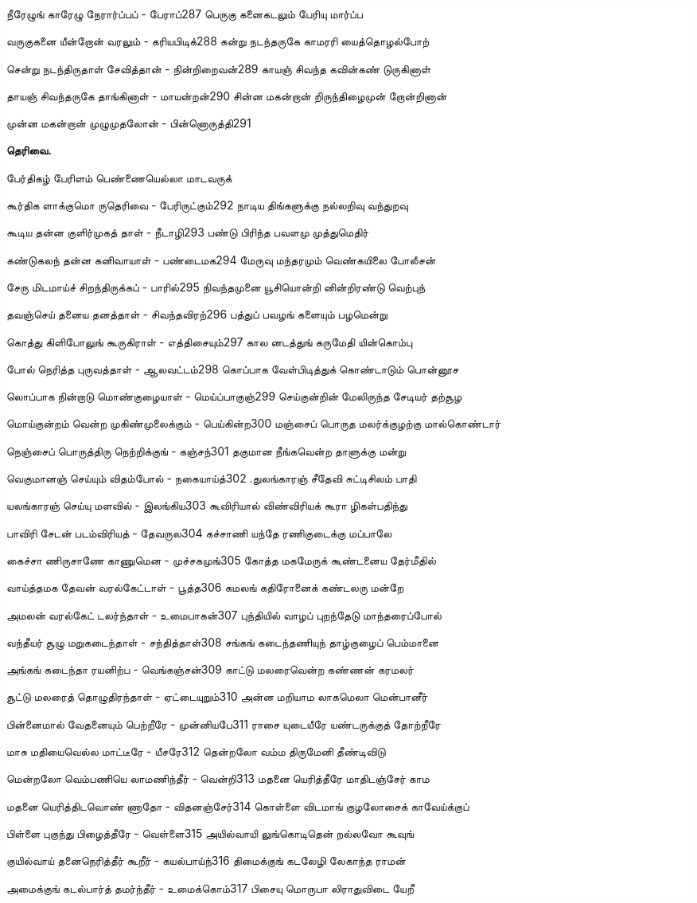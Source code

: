 நீரேழுங் காரேழு நேரார்ப்பப் - பேராப்287 பெருகு கனைகடலும் பேரியு மார்ப்ப  

வருகுகனை யீன்றோன் வரலும் - கரியபிடிக்288 கன்று நடந்தருகே காமரரி யைத்தொழல்போற்  

சென்று நடந்திருதாள் சேவித்தான் - நின்றிறைவன்289 காயஞ் சிவந்த கவின்கண் டுருகினாள்  

தாயஞ் சிவந்தருகே தாங்கினாள் - மாயன்றன்290 சின்ன மகன்றான் றிருந்திழைமுன் றோன்றினான்  

முன்ன மகன்றான் முழுமுதலோன் - பின்னொருத்தி291  

**தெரிவை.**  

பேர்திகழ் பேரிளம் பெண்ணையெல்லா மாடவருக்  

கூர்திக ளாக்குமொ ருதெரிவை - பேரிருட்கும்292 நாடிய திங்களுக்கு நல்லறிவு வந்துறவு  

கூடிய தன்ன குளிர்முகத் தாள் - நீடாழி293 பண்டு பிரிந்த பவளமு முத்துமெதிர்  

கண்டுகலந் தன்ன கனிவாயாள் - பண்டைமக294 மேருவு மந்தரமும் வெண்கயிலை போலீசன்  

சேரு மிடமாய்ச் சிறந்திருக்கப் - பாரில்295 நிவந்தமுனை யூசியொன்றி னின்றிரண்டு வெற்புந்  

தவஞ்செய் தனைய தனத்தாள் - சிவந்தவிரற்296 பத்துப் பவழங் களையும் பழமென்று  

கொத்து கிளிபோலுங் கூருகிராள் - எத்திசையும்297 கால னடத்துங் கருமேதி யின்கொம்பு  

போல் நெரித்த புருவத்தாள் - ஆலவட்டம்298 கொப்பாக வேள்பிடித்துக் கொண்டாடும் பொன்னூச  

லொப்பாக நின்றாடு மொண்குழையாள் - மெய்ப்பாகுஞ்299 செய்குன்றின் மேலிருந்த சேடியர் தற்சூழ  

மொய்குன்றம் வென்ற முகிண்முலைக்கும் - பெய்கின்ற300 மஞ்சைப் பொருத மலர்க்குழற்கு மால்கொண்டார்  

நெஞ்சைப் பொருத்திரு நெற்றிக்குங் - கஞ்சந்301 தகுமான நீங்கவென்ற தாளுக்கு மன்று  

வெகுமானஞ் செய்யும் விதம்போல் - நகையாய்த்302 .துலங்காரஞ் சீதேவி சுட்டிசிலம் பாதி  

யலங்காரஞ் செய்யு மளவில் - இலங்கிய303 கூவிரியால் விண்விரியக் கூரா ழிகள்பதிந்து  

பாவிரி சேடன் படம்விரியத் - தேவருல304 கச்சாணி யந்தே ரணிகுடைக்கு மப்பாலே  

கைச்சா ணிருசாணே காணுமென - முச்சகமுங்305 கோத்த மகமேருக் கூண்டனைய தேர்மீதில்  

வாய்த்தமக தேவன் வரல்கேட்டாள் - பூத்த306 கமலங் கதிரோனைக் கண்டலரு மன்றே  

அமலன் வரல்கேட் டலர்ந்தாள் - உமைபாகன்307 புந்தியில் வாழப் புறந்தேடு மாந்தரைப்போல்  

வந்தீயர் சூழு மறுகடைந்தாள் - சந்தித்தாள்308 சங்கங் கடைந்தணியுந் தாழ்குழைப் பெம்மானை  

அங்கங் கடைந்தா ரயனிற்ப - வெங்கஞ்சன்309 காட்டு மலரைவென்ற கண்ணன் கரமலர்  

சூட்டு மலரைத் தொழுதிரந்தாள் - ஏட்டையுறும்310 அன்ன மறியாம லாகமெலா மென்பானீர்  

பின்னைமால் வேதனையும் பெற்றீரே - முன்னியபே311 ராசை யுடையீரே யண்டருக்குத் தோற்றீரே  

மாசு மதியைவெல்ல மாட்டீரே - யீசரே312 தென்றலோ வம்ம திருமேனி தீண்டிவிடு  

மென்றலோ வெம்பணியெ லாமணிந்தீர் - வென்றி313 மதனை யெரித்தீரே மாதிடஞ்சேர் காம  

மதனை யெரித்திடவொண் ணாதோ - விதனஞ்சேர்314 கொள்ளை விடமாங் குழலோசைக் காவேய்க்குப்  

பிள்ளை புகுந்து பிழைத்தீரே - வெள்ளை315 அயில்வாயி லுங்கொடிதென் றல்லவோ கூவுங்  

குயில்வாய் தனைநெரித்தீர் கூறீர் - கயல்பாய்ந்316 திமைக்குங் கடலேழி லேகாந்த ராமன்  

அமைக்குங் கடல்பார்த் தமர்ந்தீர் - உமைக்கொம்317 பிசையு மொருபா லிராதுவிடை யேறீ  
